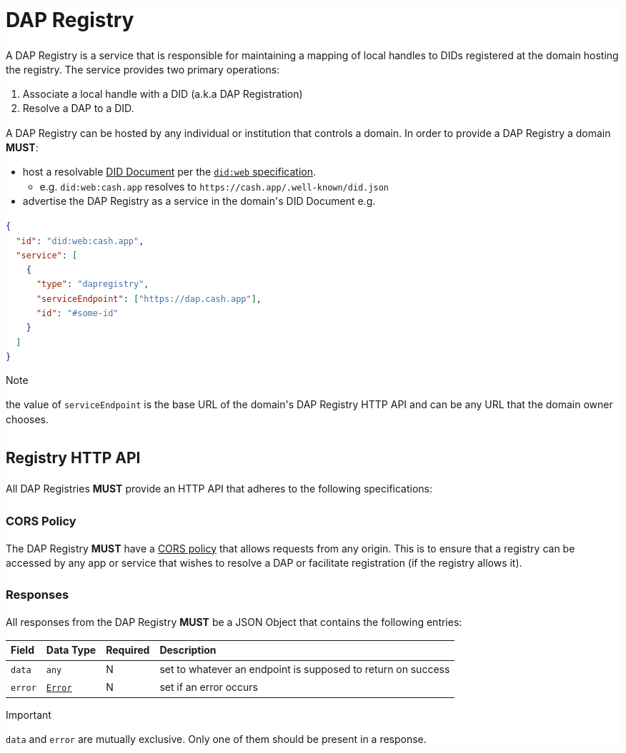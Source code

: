 # DAP Registry

A DAP Registry is a service that is responsible for maintaining a mapping of local handles to DIDs registered at the domain hosting the registry. The service provides two primary operations: 
1. Associate a local handle with a DID (a.k.a DAP Registration)
2. Resolve a DAP to a DID. 

A DAP Registry can be hosted by any individual or institution that controls a domain. In order to provide a DAP Registry a domain **MUST**:
* host a resolvable [DID Document](https://www.w3.org/TR/did-core/#dfn-did-documents) per the [`did:web` specification](https://w3c-ccg.github.io/did-method-web/). 
    * e.g. `did:web:cash.app` resolves to `https://cash.app/.well-known/did.json`
* advertise the DAP Registry as a service in the domain's DID Document e.g.

```json
{
  "id": "did:web:cash.app",
  "service": [
    {
      "type": "dapregistry",
      "serviceEndpoint": ["https://dap.cash.app"],
      "id": "#some-id"
    }
  ]
}
```

> [!NOTE]
> the value of `serviceEndpoint` is the base URL of the domain's DAP Registry HTTP API and can be any URL that the domain owner chooses.

## Registry HTTP API

All DAP Registries **MUST** provide an HTTP API that adheres to the following specifications:

### CORS Policy
The DAP Registry **MUST** have a [CORS policy](https://developer.mozilla.org/en-US/docs/Web/HTTP/CORS) that allows requests from any origin. This is to ensure that a registry can be accessed by any app or service that wishes to resolve a DAP or facilitate registration (if the registry allows it).

### Responses
All responses from the DAP Registry **MUST** be a JSON Object that contains the following entries:

| Field   | Data Type         | Required | Description                                                  |
| :------ | :---------------- | -------- | :----------------------------------------------------------- |
| `data`  | `any`             | N        | set to whatever an endpoint is supposed to return on success |
| `error` | [`Error`](#error) | N        | set if an error occurs                                       |

> [!IMPORTANT]
> `data` and `error` are mutually exclusive. Only one of them should be present in a response.
